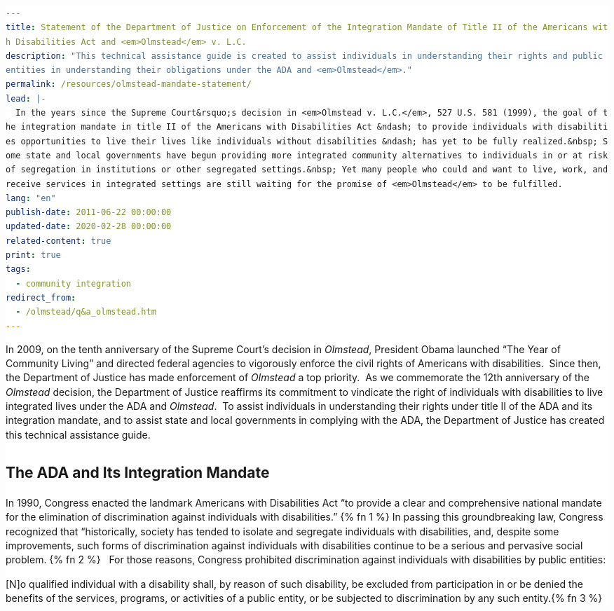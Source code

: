 ```yaml
---
title: Statement of the Department of Justice on Enforcement of the Integration Mandate of Title II of the Americans with Disabilities Act and <em>Olmstead</em> v. L.C.
description: "This technical assistance guide is created to assist individuals in understanding their rights and public entities in understanding their obligations under the ADA and <em>Olmstead</em>."
permalink: /resources/olmstead-mandate-statement/
lead: |-
  In the years since the Supreme Court&rsquo;s decision in <em>Olmstead v. L.C.</em>, 527 U.S. 581 (1999), the goal of the integration mandate in title II of the Americans with Disabilities Act &ndash; to provide individuals with disabilities opportunities to live their lives like individuals without disabilities &ndash; has yet to be fully realized.&nbsp; Some state and local governments have begun providing more integrated community alternatives to individuals in or at risk of segregation in institutions or other segregated settings.&nbsp; Yet many people who could and want to live, work, and receive services in integrated settings are still waiting for the promise of <em>Olmstead</em> to be fulfilled.
lang: "en"
publish-date: 2011-06-22 00:00:00
updated-date: 2020-02-28 00:00:00
related-content: true
print: true
tags:
  - community integration
redirect_from:
  - /olmstead/q&a_olmstead.htm
---
```

In 2009, on the tenth anniversary of the Supreme Court&rsquo;s decision in <em>Olmstead</em>, President Obama launched &ldquo;The Year of Community Living&rdquo; and directed federal agencies to vigorously enforce the civil rights of Americans with disabilities.&nbsp; Since then, the Department of Justice has made enforcement of <em>Olmstead </em>a top priority.&nbsp; As we commemorate the 12th anniversary of the <em>Olmstead</em> decision, the Department of Justice reaffirms its commitment to vindicate the right of individuals with disabilities to live integrated lives under the ADA and <em>Olmstead</em>.&nbsp; To assist individuals in understanding their rights under title II of the ADA and its integration mandate, and to assist state and local governments in complying with the ADA, the Department of Justice has created this technical assistance guide.

## The ADA and Its Integration Mandate

In 1990, Congress enacted the landmark Americans with Disabilities Act &ldquo;to provide a clear and comprehensive national mandate for the elimination of discrimination against individuals with disabilities.&rdquo; {% fn 1 %} In passing this groundbreaking law, Congress recognized that &ldquo;historically, society has tended to isolate and segregate individuals with disabilities, and, despite some improvements, such forms of discrimination against individuals with disabilities continue to be a serious and pervasive social problem. {% fn 2 %} &nbsp; For those reasons, Congress prohibited discrimination against individuals with disabilities by public entities:

[N]o qualified individual with a disability shall, by reason of such disability, be excluded from participation in or be denied the benefits of the services, programs, or activities of a public entity, or be subjected to discrimination by any such entity.{% fn 3 %}
